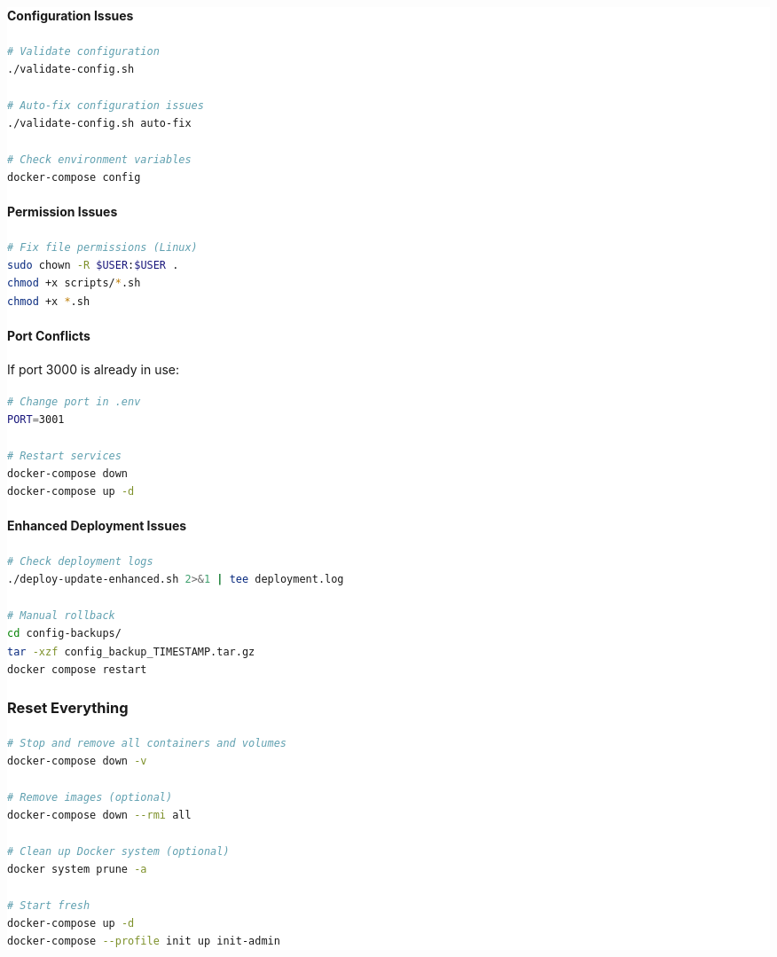 #### Configuration Issues
```bash
# Validate configuration
./validate-config.sh

# Auto-fix configuration issues
./validate-config.sh auto-fix

# Check environment variables
docker-compose config
```

#### Permission Issues
```bash
# Fix file permissions (Linux)
sudo chown -R $USER:$USER .
chmod +x scripts/*.sh
chmod +x *.sh
```

#### Port Conflicts
If port 3000 is already in use:
```bash
# Change port in .env
PORT=3001

# Restart services
docker-compose down
docker-compose up -d
```

#### Enhanced Deployment Issues
```bash
# Check deployment logs
./deploy-update-enhanced.sh 2>&1 | tee deployment.log

# Manual rollback
cd config-backups/
tar -xzf config_backup_TIMESTAMP.tar.gz
docker compose restart
```

### Reset Everything
```bash
# Stop and remove all containers and volumes
docker-compose down -v

# Remove images (optional)
docker-compose down --rmi all

# Clean up Docker system (optional)
docker system prune -a

# Start fresh
docker-compose up -d
docker-compose --profile init up init-admin
```
